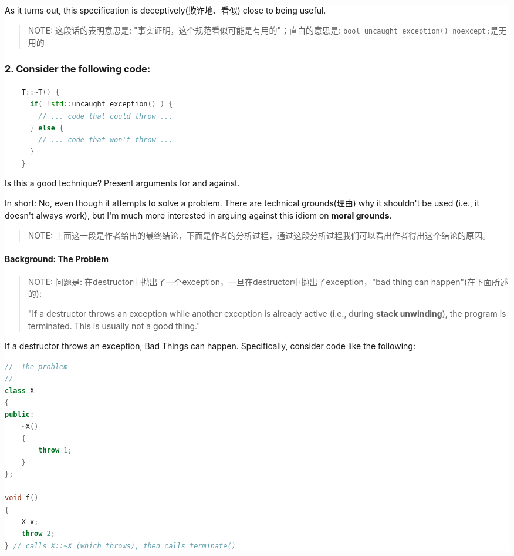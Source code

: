 As it turns out, this specification is deceptively(欺诈地、看似) close to being useful.

> NOTE: 这段话的表明意思是: "事实证明，这个规范看似可能是有用的"；直白的意思是:  `bool uncaught_exception() noexcept;`是无用的

### **2.** Consider the following code:

```C++
    T::~T() {
      if( !std::uncaught_exception() ) {
        // ... code that could throw ...
      } else {
        // ... code that won't throw ...
      }
    }
```

Is this a good technique? Present arguments for and against.

In short: No, even though it attempts to solve a problem. There are technical grounds(理由) why it shouldn't be used (i.e., it doesn't always work), but I'm much more interested in arguing against this idiom on **moral grounds**.

> NOTE: 上面这一段是作者给出的最终结论，下面是作者的分析过程，通过这段分析过程我们可以看出作者得出这个结论的原因。

#### Background: The Problem

> NOTE: 问题是: 在destructor中抛出了一个exception，一旦在destructor中抛出了exception，"bad thing can happen"(在下面所述的):
>
> "If a destructor throws an exception while another exception is already active (i.e., during **stack unwinding**), the program is terminated. This is usually not a good thing."
>
> 

If a destructor throws an exception, Bad Things can happen. Specifically, consider code like the following:

```C++
//  The problem
//
class X
{
public:
	~X()
	{
		throw 1;
	}
};

void f()
{
	X x;
	throw 2;
} // calls X::~X (which throws), then calls terminate()

```
